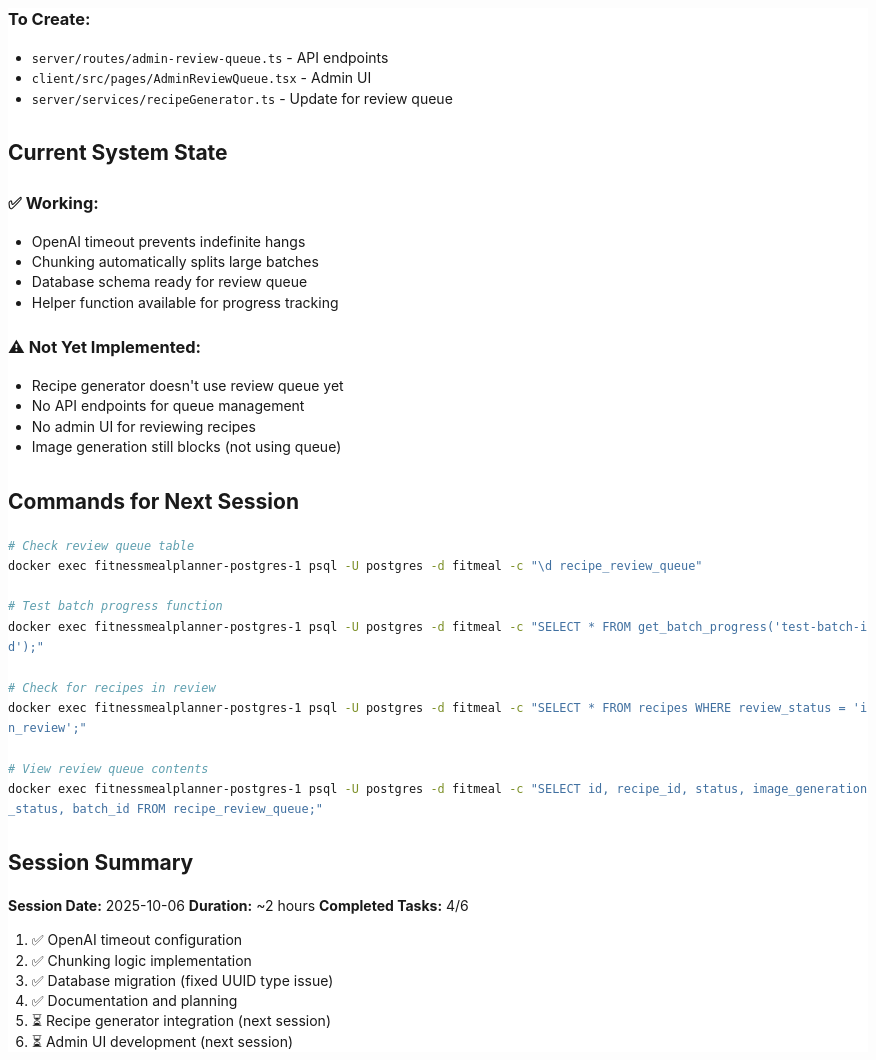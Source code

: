 ### To Create:
- `server/routes/admin-review-queue.ts` - API endpoints
- `client/src/pages/AdminReviewQueue.tsx` - Admin UI
- `server/services/recipeGenerator.ts` - Update for review queue

## Current System State

### ✅ Working:
- OpenAI timeout prevents indefinite hangs
- Chunking automatically splits large batches
- Database schema ready for review queue
- Helper function available for progress tracking

### ⚠️ Not Yet Implemented:
- Recipe generator doesn't use review queue yet
- No API endpoints for queue management
- No admin UI for reviewing recipes
- Image generation still blocks (not using queue)

## Commands for Next Session

```bash
# Check review queue table
docker exec fitnessmealplanner-postgres-1 psql -U postgres -d fitmeal -c "\d recipe_review_queue"

# Test batch progress function
docker exec fitnessmealplanner-postgres-1 psql -U postgres -d fitmeal -c "SELECT * FROM get_batch_progress('test-batch-id');"

# Check for recipes in review
docker exec fitnessmealplanner-postgres-1 psql -U postgres -d fitmeal -c "SELECT * FROM recipes WHERE review_status = 'in_review';"

# View review queue contents
docker exec fitnessmealplanner-postgres-1 psql -U postgres -d fitmeal -c "SELECT id, recipe_id, status, image_generation_status, batch_id FROM recipe_review_queue;"
```

## Session Summary

**Session Date:** 2025-10-06
**Duration:** ~2 hours
**Completed Tasks:** 4/6

1. ✅ OpenAI timeout configuration
2. ✅ Chunking logic implementation
3. ✅ Database migration (fixed UUID type issue)
4. ✅ Documentation and planning
5. ⏳ Recipe generator integration (next session)
6. ⏳ Admin UI development (next session)
